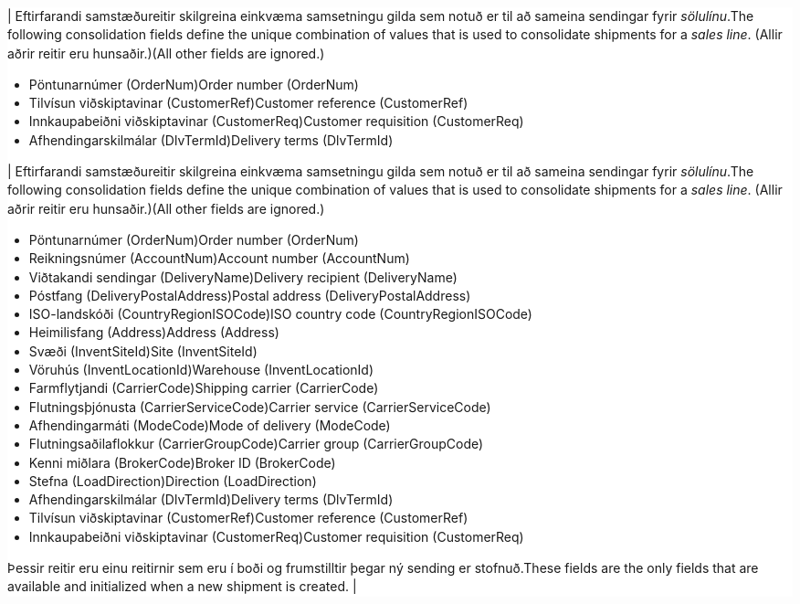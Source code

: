 | <span data-ttu-id="0fe94-222">Eftirfarandi samstæðureitir skilgreina einkvæma samsetningu gilda sem notuð er til að sameina sendingar fyrir *sölulínu*.</span><span class="sxs-lookup"><span data-stu-id="0fe94-222">The following consolidation fields define the unique combination of values that is used to consolidate shipments for a *sales line*.</span></span> <span data-ttu-id="0fe94-223">(Allir aðrir reitir eru hunsaðir.)</span><span class="sxs-lookup"><span data-stu-id="0fe94-223">(All other fields are ignored.)</span></span><ul><li><span data-ttu-id="0fe94-224">Pöntunarnúmer (OrderNum)</span><span class="sxs-lookup"><span data-stu-id="0fe94-224">Order number (OrderNum)</span></span></li><li><span data-ttu-id="0fe94-225">Tilvísun viðskiptavinar (CustomerRef)</span><span class="sxs-lookup"><span data-stu-id="0fe94-225">Customer reference (CustomerRef)</span></span></li><li><span data-ttu-id="0fe94-226">Innkaupabeiðni viðskiptavinar (CustomerReq)</span><span class="sxs-lookup"><span data-stu-id="0fe94-226">Customer requisition (CustomerReq)</span></span></li><li><span data-ttu-id="0fe94-227">Afhendingarskilmálar (DlvTermId)</span><span class="sxs-lookup"><span data-stu-id="0fe94-227">Delivery terms (DlvTermId)</span></span></li></ul> | <span data-ttu-id="0fe94-228">Eftirfarandi samstæðureitir skilgreina einkvæma samsetningu gilda sem notuð er til að sameina sendingar fyrir *sölulínu*.</span><span class="sxs-lookup"><span data-stu-id="0fe94-228">The following consolidation fields define the unique combination of values that is used to consolidate shipments for a *sales line*.</span></span> <span data-ttu-id="0fe94-229">(Allir aðrir reitir eru hunsaðir.)</span><span class="sxs-lookup"><span data-stu-id="0fe94-229">(All other fields are ignored.)</span></span><ul><li><span data-ttu-id="0fe94-230">Pöntunarnúmer (OrderNum)</span><span class="sxs-lookup"><span data-stu-id="0fe94-230">Order number (OrderNum)</span></span></li><li><span data-ttu-id="0fe94-231">Reikningsnúmer (AccountNum)</span><span class="sxs-lookup"><span data-stu-id="0fe94-231">Account number (AccountNum)</span></span></li><li><span data-ttu-id="0fe94-232">Viðtakandi sendingar (DeliveryName)</span><span class="sxs-lookup"><span data-stu-id="0fe94-232">Delivery recipient (DeliveryName)</span></span></li><li><span data-ttu-id="0fe94-233">Póstfang (DeliveryPostalAddress)</span><span class="sxs-lookup"><span data-stu-id="0fe94-233">Postal address (DeliveryPostalAddress)</span></span></li><li><span data-ttu-id="0fe94-234">ISO-landskóði (CountryRegionISOCode)</span><span class="sxs-lookup"><span data-stu-id="0fe94-234">ISO country code (CountryRegionISOCode)</span></span></li><li><span data-ttu-id="0fe94-235">Heimilisfang (Address)</span><span class="sxs-lookup"><span data-stu-id="0fe94-235">Address (Address)</span></span></li><li><span data-ttu-id="0fe94-236">Svæði (InventSiteId)</span><span class="sxs-lookup"><span data-stu-id="0fe94-236">Site (InventSiteId)</span></span></li><li><span data-ttu-id="0fe94-237">Vöruhús (InventLocationId)</span><span class="sxs-lookup"><span data-stu-id="0fe94-237">Warehouse (InventLocationId)</span></span></li><li><span data-ttu-id="0fe94-238">Farmflytjandi (CarrierCode)</span><span class="sxs-lookup"><span data-stu-id="0fe94-238">Shipping carrier (CarrierCode)</span></span></li><li><span data-ttu-id="0fe94-239">Flutningsþjónusta (CarrierServiceCode)</span><span class="sxs-lookup"><span data-stu-id="0fe94-239">Carrier service (CarrierServiceCode)</span></span></li><li><span data-ttu-id="0fe94-240">Afhendingarmáti (ModeCode)</span><span class="sxs-lookup"><span data-stu-id="0fe94-240">Mode of delivery (ModeCode)</span></span></li><li><span data-ttu-id="0fe94-241">Flutningsaðilaflokkur (CarrierGroupCode)</span><span class="sxs-lookup"><span data-stu-id="0fe94-241">Carrier group (CarrierGroupCode)</span></span></li><li><span data-ttu-id="0fe94-242">Kenni miðlara (BrokerCode)</span><span class="sxs-lookup"><span data-stu-id="0fe94-242">Broker ID (BrokerCode)</span></span></li><li><span data-ttu-id="0fe94-243">Stefna (LoadDirection)</span><span class="sxs-lookup"><span data-stu-id="0fe94-243">Direction (LoadDirection)</span></span></li><li><span data-ttu-id="0fe94-244">Afhendingarskilmálar (DlvTermId)</span><span class="sxs-lookup"><span data-stu-id="0fe94-244">Delivery terms (DlvTermId)</span></span></li><li><span data-ttu-id="0fe94-245">Tilvísun viðskiptavinar (CustomerRef)</span><span class="sxs-lookup"><span data-stu-id="0fe94-245">Customer reference (CustomerRef)</span></span></li><li><span data-ttu-id="0fe94-246">Innkaupabeiðni viðskiptavinar (CustomerReq)</span><span class="sxs-lookup"><span data-stu-id="0fe94-246">Customer requisition (CustomerReq)</span></span></li></ul><span data-ttu-id="0fe94-247">Þessir reitir eru einu reitirnir sem eru í boði og frumstilltir þegar ný sending er stofnuð.</span><span class="sxs-lookup"><span data-stu-id="0fe94-247">These fields are the only fields that are available and initialized when a new shipment is created.</span></span> |